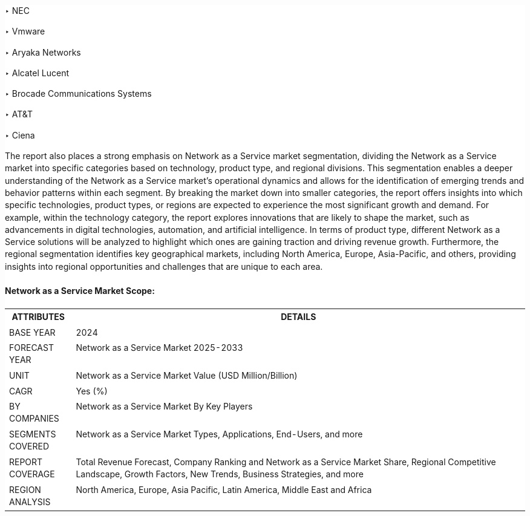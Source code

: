 ‣ NEC

‣ Vmware

‣ Aryaka Networks

‣ Alcatel Lucent

‣ Brocade Communications Systems

‣ AT&T

‣ Ciena

The report also places a strong emphasis on Network as a Service market segmentation, dividing the Network as a Service market into specific categories based on technology, product type, and regional divisions. This segmentation enables a deeper understanding of the Network as a Service market’s operational dynamics and allows for the identification of emerging trends and behavior patterns within each segment. By breaking the market down into smaller categories, the report offers insights into which specific technologies, product types, or regions are expected to experience the most significant growth and demand. For example, within the technology category, the report explores innovations that are likely to shape the market, such as advancements in digital technologies, automation, and artificial intelligence. In terms of product type, different Network as a Service solutions will be analyzed to highlight which ones are gaining traction and driving revenue growth. Furthermore, the regional segmentation identifies key geographical markets, including North America, Europe, Asia-Pacific, and others, providing insights into regional opportunities and challenges that are unique to each area.

<h4>Network as a Service Market Scope:</h4>
<table>
<tr>
<th>ATTRIBUTES</th>
<th>DETAILS</th>
</tr>
<tr>
<td>BASE YEAR</td>
<td>2024</td>
</tr>
<tr>
<td>FORECAST YEAR</td>
<td>Network as a Service Market 2025-2033</td>
</tr>
<tr>
<td>UNIT</td>
<td>Network as a Service Market Value (USD Million/Billion)</td>
<tr>
<td>CAGR</td>
<td>Yes (%)</td>
</tr>
</tr>
<tr>
<td>BY COMPANIES</td>
<td>Network as a Service Market By Key Players</td>
</tr>
<tr>
<td>SEGMENTS COVERED</td>
<td>Network as a Service Market Types, Applications, End-Users, and more</td>
</tr>
<tr>
<td>REPORT COVERAGE</td>
<td>Total Revenue Forecast, Company Ranking and Network as a Service Market Share, Regional Competitive Landscape, Growth Factors, New Trends, Business Strategies, and more</td>
</tr>
<tr>
<td>REGION ANALYSIS</td>
<td>North America, Europe, Asia Pacific, Latin America, Middle East and Africa</td>
</tr>